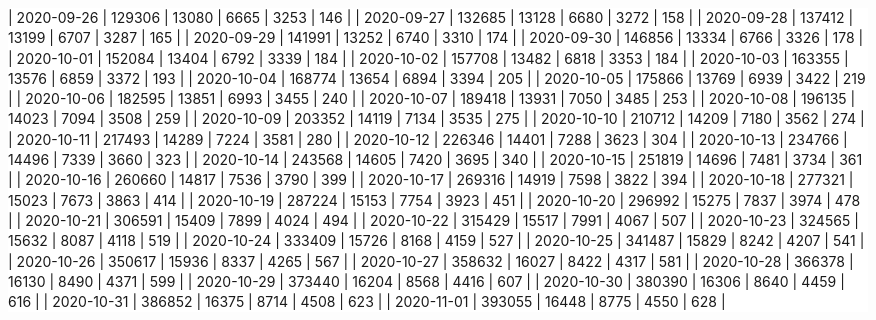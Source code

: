 | 2020-09-26 | 129306 | 13080 | 6665 | 3253 | 146 |
| 2020-09-27 | 132685 | 13128 | 6680 | 3272 | 158 |
| 2020-09-28 | 137412 | 13199 | 6707 | 3287 | 165 |
| 2020-09-29 | 141991 | 13252 | 6740 | 3310 | 174 |
| 2020-09-30 | 146856 | 13334 | 6766 | 3326 | 178 |
| 2020-10-01 | 152084 | 13404 | 6792 | 3339 | 184 |
| 2020-10-02 | 157708 | 13482 | 6818 | 3353 | 184 |
| 2020-10-03 | 163355 | 13576 | 6859 | 3372 | 193 |
| 2020-10-04 | 168774 | 13654 | 6894 | 3394 | 205 |
| 2020-10-05 | 175866 | 13769 | 6939 | 3422 | 219 |
| 2020-10-06 | 182595 | 13851 | 6993 | 3455 | 240 |
| 2020-10-07 | 189418 | 13931 | 7050 | 3485 | 253 |
| 2020-10-08 | 196135 | 14023 | 7094 | 3508 | 259 |
| 2020-10-09 | 203352 | 14119 | 7134 | 3535 | 275 |
| 2020-10-10 | 210712 | 14209 | 7180 | 3562 | 274 |
| 2020-10-11 | 217493 | 14289 | 7224 | 3581 | 280 |
| 2020-10-12 | 226346 | 14401 | 7288 | 3623 | 304 |
| 2020-10-13 | 234766 | 14496 | 7339 | 3660 | 323 |
| 2020-10-14 | 243568 | 14605 | 7420 | 3695 | 340 |
| 2020-10-15 | 251819 | 14696 | 7481 | 3734 | 361 |
| 2020-10-16 | 260660 | 14817 | 7536 | 3790 | 399 |
| 2020-10-17 | 269316 | 14919 | 7598 | 3822 | 394 |
| 2020-10-18 | 277321 | 15023 | 7673 | 3863 | 414 |
| 2020-10-19 | 287224 | 15153 | 7754 | 3923 | 451 |
| 2020-10-20 | 296992 | 15275 | 7837 | 3974 | 478 |
| 2020-10-21 | 306591 | 15409 | 7899 | 4024 | 494 |
| 2020-10-22 | 315429 | 15517 | 7991 | 4067 | 507 |
| 2020-10-23 | 324565 | 15632 | 8087 | 4118 | 519 |
| 2020-10-24 | 333409 | 15726 | 8168 | 4159 | 527 |
| 2020-10-25 | 341487 | 15829 | 8242 | 4207 | 541 |
| 2020-10-26 | 350617 | 15936 | 8337 | 4265 | 567 |
| 2020-10-27 | 358632 | 16027 | 8422 | 4317 | 581 |
| 2020-10-28 | 366378 | 16130 | 8490 | 4371 | 599 |
| 2020-10-29 | 373440 | 16204 | 8568 | 4416 | 607 |
| 2020-10-30 | 380390 | 16306 | 8640 | 4459 | 616 |
| 2020-10-31 | 386852 | 16375 | 8714 | 4508 | 623 |
| 2020-11-01 | 393055 | 16448 | 8775 | 4550 | 628 |